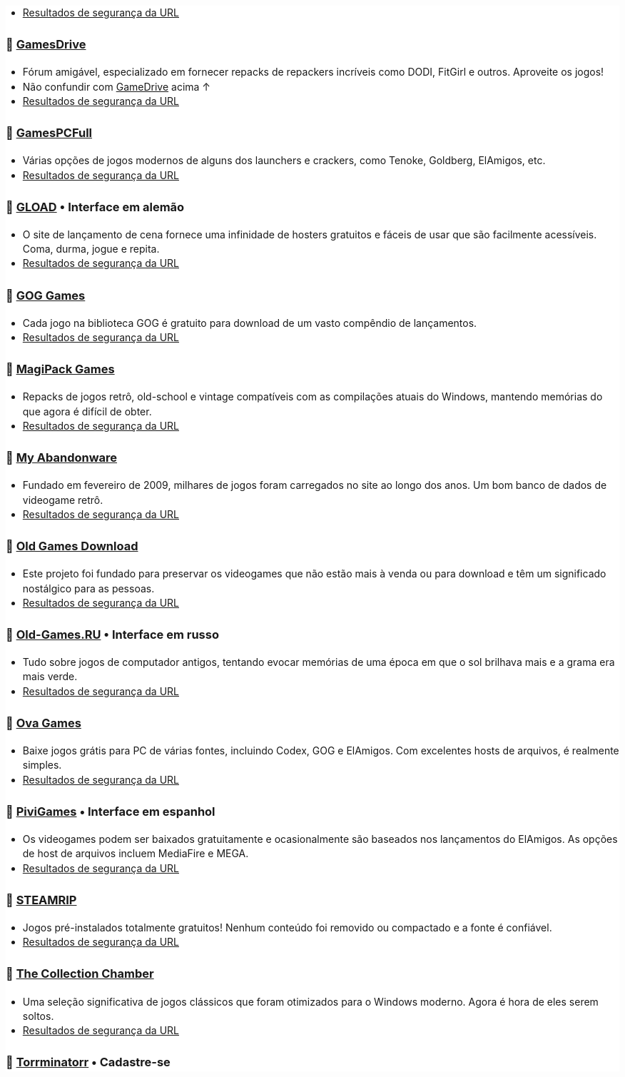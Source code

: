 - [Resultados de segurança da URL](https://www.urlvoid.com/scan/gamedrive.org/)
### 🔗 [GamesDrive](https://gamesdrive.net/)
- Fórum amigável, especializado em fornecer repacks de repackers incríveis como DODI, FitGirl e outros. Aproveite os jogos!
- Não confundir com [GameDrive](https://gamedrive.org/) acima ↑
- [Resultados de segurança da URL](https://www.urlvoid.com/scan/gamesdrive.net/)
### 🔗 [GamesPCFull](https://gamepcfull.com/)
- Várias opções de jogos modernos de alguns dos launchers e crackers, como Tenoke, Goldberg, ElAmigos, etc.
- [Resultados de segurança da URL](https://www.urlvoid.com/scan/gamepcfull.com/)
### 🔗 [GLOAD](https://gload.to/) • Interface em alemão
- O site de lançamento de cena fornece uma infinidade de hosters gratuitos e fáceis de usar que são facilmente acessíveis. Coma, durma, jogue e repita.
- [Resultados de segurança da URL](https://www.urlvoid.com/scan/gload.to/)
### 🐐 [GOG Games](https://gog-games.to/)
- Cada jogo na biblioteca GOG é gratuito para download de um vasto compêndio de lançamentos.
- [Resultados de segurança da URL](https://www.urlvoid.com/scan/gog-games.to/)
### 🔗 [MagiPack Games](https://www.magipack.games/)
- Repacks de jogos retrô, old-school e vintage compatíveis com as compilações atuais do Windows, mantendo memórias do que agora é difícil de obter.
- [Resultados de segurança da URL](https://www.urlvoid.com/scan/magipack.games/)
### 🔗 [My Abandonware](https://www.myabandonware.com/)
- Fundado em fevereiro de 2009, milhares de jogos foram carregados no site ao longo dos anos. Um bom banco de dados de videogame retrô.
- [Resultados de segurança da URL](https://www.urlvoid.com/scan/myabandonware.com/)
### 🔗 [Old Games Download](https://oldgamesdownload.com/)
- Este projeto foi fundado para preservar os videogames que não estão mais à venda ou para download e têm um significado nostálgico para as pessoas.
- [Resultados de segurança da URL](https://www.urlvoid.com/scan/oldgamesdownload.com/)
### 🔗 [Old-Games.RU](https://www.old-games.ru/) • Interface em russo
- Tudo sobre jogos de computador antigos, tentando evocar memórias de uma época em que o sol brilhava mais e a grama era mais verde.
- [Resultados de segurança da URL](https://www.urlvoid.com/scan/old-games.ru/)
### 🔗 [Ova Games](https://www.ovagames.com/)
- Baixe jogos grátis para PC de várias fontes, incluindo Codex, GOG e ElAmigos. Com excelentes hosts de arquivos, é realmente simples.
- [Resultados de segurança da URL](https://www.urlvoid.com/scan/ovagames.com/)
### 🔗 [PiviGames](https://pivigames.blog/) • Interface em espanhol
- Os videogames podem ser baixados gratuitamente e ocasionalmente são baseados nos lançamentos do ElAmigos. As opções de host de arquivos incluem MediaFire e MEGA.
- [Resultados de segurança da URL](https://www.urlvoid.com/scan/pivigames.blog/)
### 🔗 [STEAMRIP](https://steamrip.com/)
- Jogos pré-instalados totalmente gratuitos! Nenhum conteúdo foi removido ou compactado e a fonte é confiável.
- [Resultados de segurança da URL](https://www.urlvoid.com/scan/steamrip.com/)
### 🔗 [The Collection Chamber](https://collectionchamber.blogspot.com/)
- Uma seleção significativa de jogos clássicos que foram otimizados para o Windows moderno. Agora é hora de eles serem soltos.
- [Resultados de segurança da URL](https://www.urlvoid.com/scan/collectionchamber.blogspot.com/)
### 🔗 [Torrminatorr](https://torrminatorr.com/) • Cadastre-se